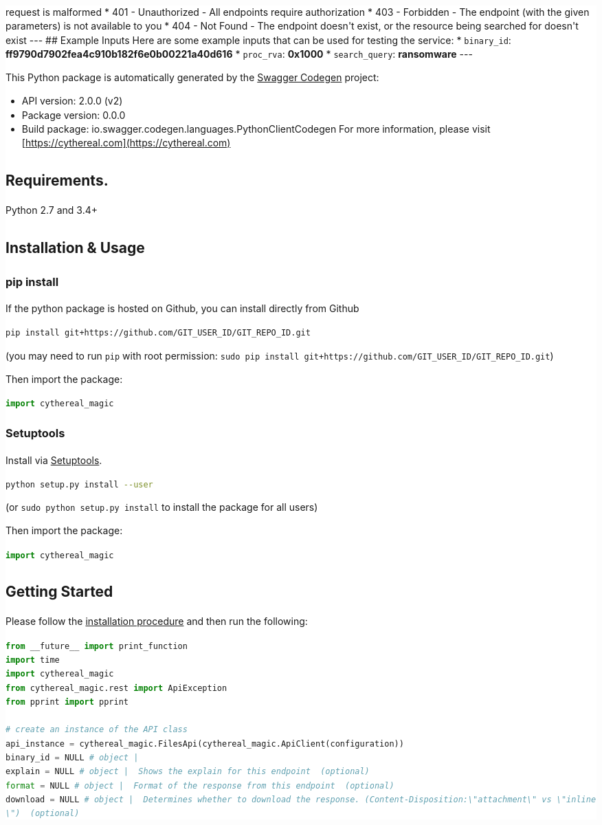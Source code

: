 request is malformed  * 401 - Unauthorized - All endpoints require authorization  * 403 - Forbidden - The endpoint (with the given parameters) is not available to you  * 404 - Not Found - The endpoint doesn't exist, or the resource being searched for doesn't exist  ---  ## Example Inputs  Here are some example inputs that can be used for testing the service:  * `binary_id`: **ff9790d7902fea4c910b182f6e0b00221a40d616**  * `proc_rva`: **0x1000**  * `search_query`: **ransomware**  --- 

This Python package is automatically generated by the [Swagger Codegen](https://github.com/swagger-api/swagger-codegen) project:

- API version: 2.0.0 (v2)
- Package version: 0.0.0
- Build package: io.swagger.codegen.languages.PythonClientCodegen
For more information, please visit [https://cythereal.com](https://cythereal.com)

## Requirements.

Python 2.7 and 3.4+

## Installation & Usage
### pip install

If the python package is hosted on Github, you can install directly from Github

```sh
pip install git+https://github.com/GIT_USER_ID/GIT_REPO_ID.git
```
(you may need to run `pip` with root permission: `sudo pip install git+https://github.com/GIT_USER_ID/GIT_REPO_ID.git`)

Then import the package:
```python
import cythereal_magic 
```

### Setuptools

Install via [Setuptools](http://pypi.python.org/pypi/setuptools).

```sh
python setup.py install --user
```
(or `sudo python setup.py install` to install the package for all users)

Then import the package:
```python
import cythereal_magic
```

## Getting Started

Please follow the [installation procedure](#installation--usage) and then run the following:

```python
from __future__ import print_function
import time
import cythereal_magic
from cythereal_magic.rest import ApiException
from pprint import pprint

# create an instance of the API class
api_instance = cythereal_magic.FilesApi(cythereal_magic.ApiClient(configuration))
binary_id = NULL # object | 
explain = NULL # object |  Shows the explain for this endpoint  (optional)
format = NULL # object |  Format of the response from this endpoint  (optional)
download = NULL # object |  Determines whether to download the response. (Content-Disposition:\"attachment\" vs \"inline\")  (optional)
```